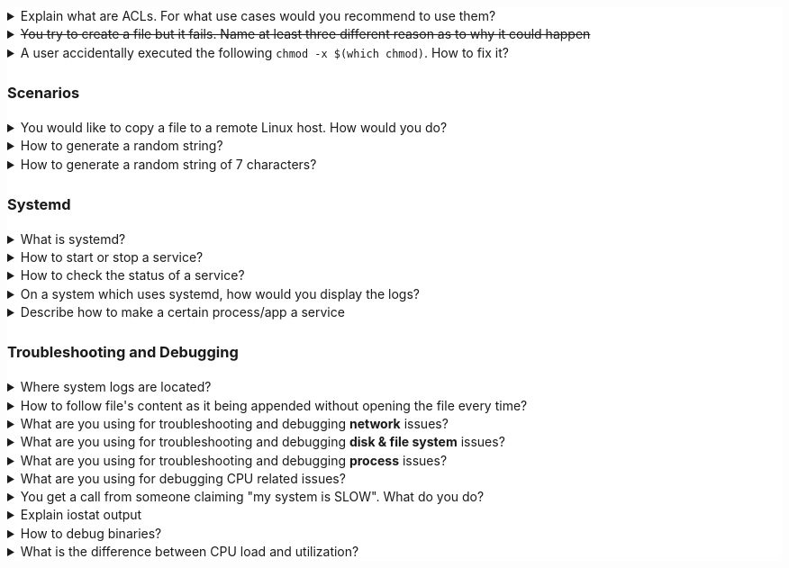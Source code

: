 <details><summary>Explain what are ACLs. For what use cases would you recommend to use them?</summary></details>

<details><summary><s>You try to create a file but it fails. Name at least three different reason as to why it could happen</s></summary></details>

<details><summary>A user accidentally executed the following <code>chmod -x $(which chmod)</code>. How to fix it?</summary></details>

<a name="questions-linux-scenarios"></a>
### Scenarios

<details><summary>You would like to copy a file to a remote Linux host. How would you do?</summary></details>

<details><summary>How to generate a random string?</summary></details>

<details><summary>How to generate a random string of 7 characters?</summary></details>

<a name="questions-linux-systemd"></a>
### Systemd

<details><summary>What is systemd?</summary></details>

<details><summary>How to start or stop a service?</summary></details>

<details><summary>How to check the status of a service?</summary></details>

<details><summary>On a system which uses systemd, how would you display the logs?</summary></details>

<details><summary>Describe how to make a certain process/app a service</summary></details>

### Troubleshooting and Debugging

<details><summary>Where system logs are located?</summary></details>

<details><summary>How to follow file's content as it being appended without opening the file every time?</summary></details>

<details><summary>What are you using for troubleshooting and debugging <b>network</b> issues?</summary></details>

<details><summary>What are you using for troubleshooting and debugging <b>disk & file system</b> issues?</summary></details>

<details><summary>What are you using for troubleshooting and debugging <b>process</b> issues?</summary></details>

<details><summary>What are you using for debugging CPU related issues?</summary></details>

<details><summary>You get a call from someone claiming "my system is SLOW". What do you do?</summary></details>

<details><summary>Explain iostat output</summary></details>

<details><summary>How to debug binaries?</summary></details>

<details><summary>What is the difference between CPU load and utilization?</summary></details>
